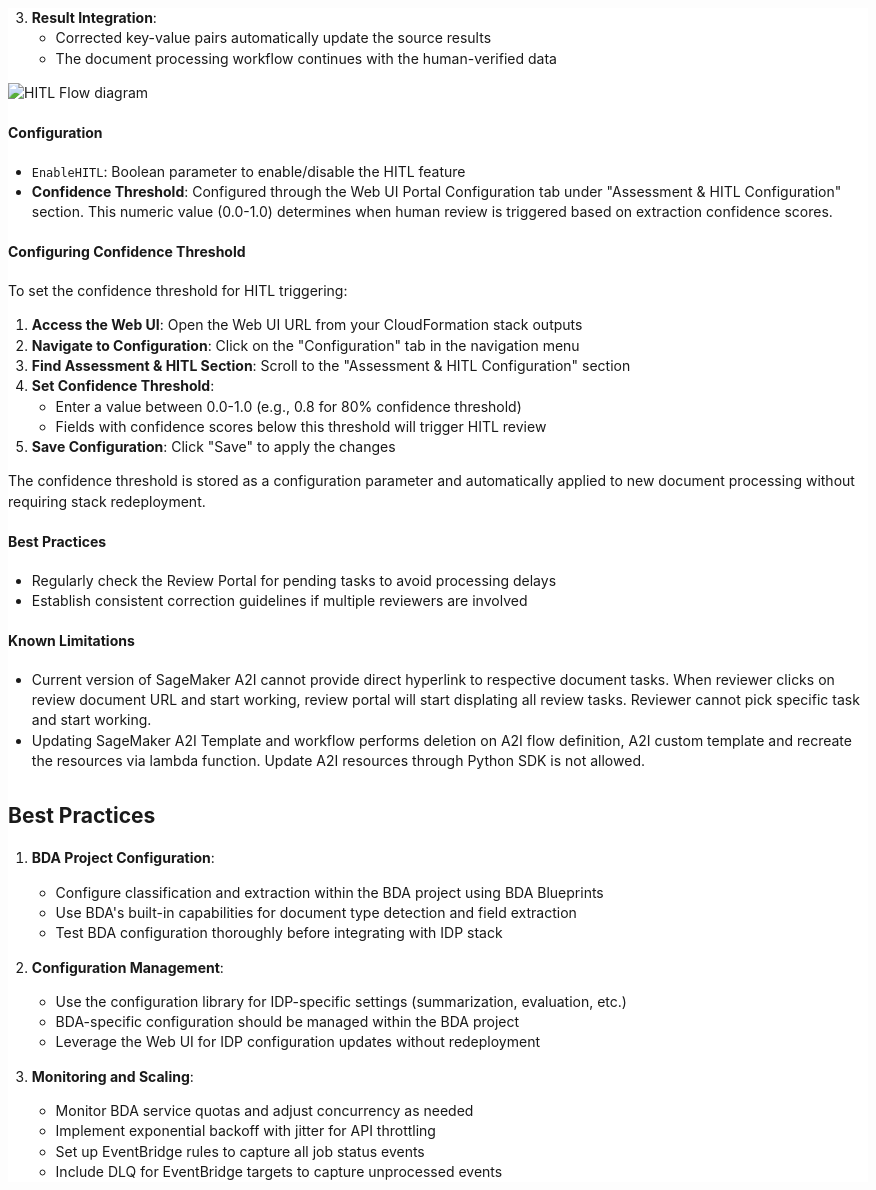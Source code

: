 3. **Result Integration**:
   - Corrected key-value pairs automatically update the source results
   - The document processing workflow continues with the human-verified data

<img src="../../images/hitl_a2i_workflow.png" alt="HITL Flow diagram" width="800">

#### Configuration
- `EnableHITL`: Boolean parameter to enable/disable the HITL feature
- **Confidence Threshold**: Configured through the Web UI Portal Configuration tab under "Assessment & HITL Configuration" section. This numeric value (0.0-1.0) determines when human review is triggered based on extraction confidence scores.

#### Configuring Confidence Threshold
To set the confidence threshold for HITL triggering:

1. **Access the Web UI**: Open the Web UI URL from your CloudFormation stack outputs
2. **Navigate to Configuration**: Click on the "Configuration" tab in the navigation menu
3. **Find Assessment & HITL Section**: Scroll to the "Assessment & HITL Configuration" section
4. **Set Confidence Threshold**: 
   - Enter a value between 0.0-1.0 (e.g., 0.8 for 80% confidence threshold)
   - Fields with confidence scores below this threshold will trigger HITL review
5. **Save Configuration**: Click "Save" to apply the changes

The confidence threshold is stored as a configuration parameter and automatically applied to new document processing without requiring stack redeployment.

#### Best Practices
- Regularly check the Review Portal for pending tasks to avoid processing delays
- Establish consistent correction guidelines if multiple reviewers are involved

#### Known Limitations
  - Current version of SageMaker A2I cannot provide direct hyperlink to respective document tasks. When reviewer clicks on review document URL and start working, review portal will start displating all review tasks. Reviewer cannot pick specific task and start working. 
  - Updating SageMaker A2I Template and workflow performs deletion on A2I flow definition, A2I custom template and recreate the resources via lambda function. Update A2I resources through Python SDK is not allowed. 

## Best Practices
1. **BDA Project Configuration**:
   - Configure classification and extraction within the BDA project using BDA Blueprints
   - Use BDA's built-in capabilities for document type detection and field extraction
   - Test BDA configuration thoroughly before integrating with IDP stack

2. **Configuration Management**:
   - Use the configuration library for IDP-specific settings (summarization, evaluation, etc.)
   - BDA-specific configuration should be managed within the BDA project
   - Leverage the Web UI for IDP configuration updates without redeployment

3. **Monitoring and Scaling**:
   - Monitor BDA service quotas and adjust concurrency as needed
   - Implement exponential backoff with jitter for API throttling
   - Set up EventBridge rules to capture all job status events
   - Include DLQ for EventBridge targets to capture unprocessed events
